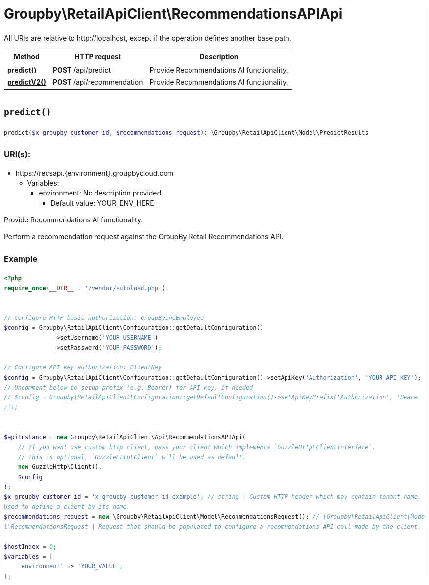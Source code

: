 # Groupby\RetailApiClient\RecommendationsAPIApi

All URIs are relative to http://localhost, except if the operation defines another base path.

| Method | HTTP request | Description |
| ------------- | ------------- | ------------- |
| [**predict()**](RecommendationsAPIApi.md#predict) | **POST** /api/predict | Provide Recommendations AI functionality. |
| [**predictV2()**](RecommendationsAPIApi.md#predictV2) | **POST** /api/recommendation | Provide Recommendations AI functionality. |


## `predict()`

```php
predict($x_groupby_customer_id, $recommendations_request): \Groupby\RetailApiClient\Model\PredictResults
```
### URI(s):
- https://recsapi.{environment}.groupbycloud.com 
    - Variables:
      - environment:  No description provided
        - Default value: YOUR_ENV_HERE

Provide Recommendations AI functionality.

Perform a recommendation request against the GroupBy Retail Recommendations API.

### Example

```php
<?php
require_once(__DIR__ . '/vendor/autoload.php');


// Configure HTTP basic authorization: GroupByIncEmployee
$config = Groupby\RetailApiClient\Configuration::getDefaultConfiguration()
              ->setUsername('YOUR_USERNAME')
              ->setPassword('YOUR_PASSWORD');

// Configure API key authorization: ClientKey
$config = Groupby\RetailApiClient\Configuration::getDefaultConfiguration()->setApiKey('Authorization', 'YOUR_API_KEY');
// Uncomment below to setup prefix (e.g. Bearer) for API key, if needed
// $config = Groupby\RetailApiClient\Configuration::getDefaultConfiguration()->setApiKeyPrefix('Authorization', 'Bearer');


$apiInstance = new Groupby\RetailApiClient\Api\RecommendationsAPIApi(
    // If you want use custom http client, pass your client which implements `GuzzleHttp\ClientInterface`.
    // This is optional, `GuzzleHttp\Client` will be used as default.
    new GuzzleHttp\Client(),
    $config
);
$x_groupby_customer_id = 'x_groupby_customer_id_example'; // string | Custom HTTP header which may contain tenant name. Used to define a client by its name.
$recommendations_request = new \Groupby\RetailApiClient\Model\RecommendationsRequest(); // \Groupby\RetailApiClient\Model\RecommendationsRequest | Request that should be populated to configure a recommendations API call made by the client.

$hostIndex = 0;
$variables = [
    'environment' => 'YOUR_VALUE',
];
```